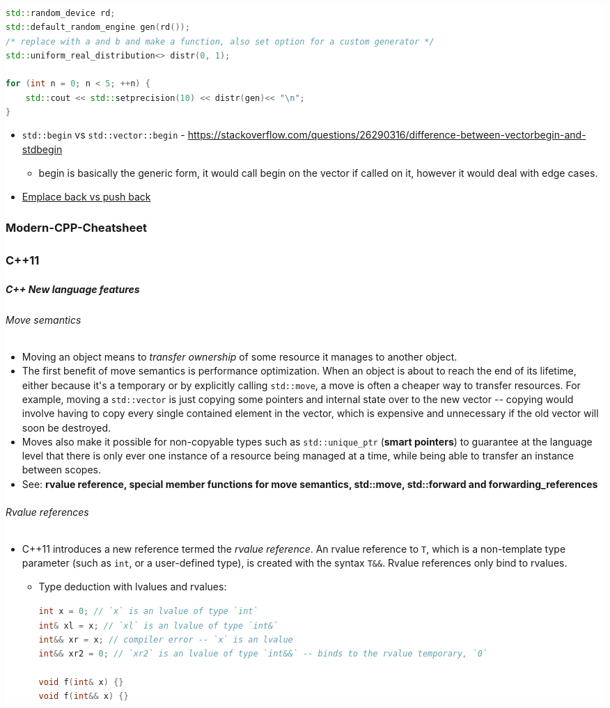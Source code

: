 ```cpp
std::random_device rd;
std::default_random_engine gen(rd());
/* replace with a and b and make a function, also set option for a custom generator */
std::uniform_real_distribution<> distr(0, 1);

for (int n = 0; n < 5; ++n) {
	std::cout << std::setprecision(10) << distr(gen)<< "\n";
}
```

- `std::begin` vs `std::vector::begin` - https://stackoverflow.com/questions/26290316/difference-between-vectorbegin-and-stdbegin
  - begin is basically the generic form, it would call begin on the vector if called on it, however it would deal with edge cases.

- [Emplace back vs push back](https://stackoverflow.com/questions/4303513/push-back-vs-emplace-back)

### Modern-CPP-Cheatsheet

### C++11

##### C++ New language features

###### Move semantics

- Moving an object means to *transfer ownership* of some resource it manages to another object.
- The first benefit of move semantics is performance optimization. When an object is about to reach the end of its lifetime, either because it's a temporary or by explicitly calling `std::move`, a move is often a cheaper way to transfer resources. For example, moving a `std::vector` is just copying some pointers and internal state over to the new vector -- copying would involve having to copy every single contained element  in the vector, which is expensive and unnecessary if the old vector will soon be destroyed.
- Moves also make it possible for non-copyable types such as `std::unique_ptr` (**smart pointers**) to guarantee at the language level that there is only ever one instance of a resource being managed at a time, while being able to transfer an instance between scopes.
- See: **rvalue reference, special member functions for move semantics, std::move, std::forward and forwarding_references**

###### Rvalue references

- C++11 introduces a new reference termed the *rvalue reference*. An rvalue reference to `T`, which is a non-template type parameter (such as `int`, or a user-defined type), is created with the syntax `T&&`. Rvalue references only bind to rvalues.

  - Type deduction with lvalues and rvalues:

    ```cpp
    int x = 0; // `x` is an lvalue of type `int`
    int& xl = x; // `xl` is an lvalue of type `int&`
    int&& xr = x; // compiler error -- `x` is an lvalue
    int&& xr2 = 0; // `xr2` is an lvalue of type `int&&` -- binds to the rvalue temporary, `0`
    
    void f(int& x) {}
    void f(int&& x) {}
    